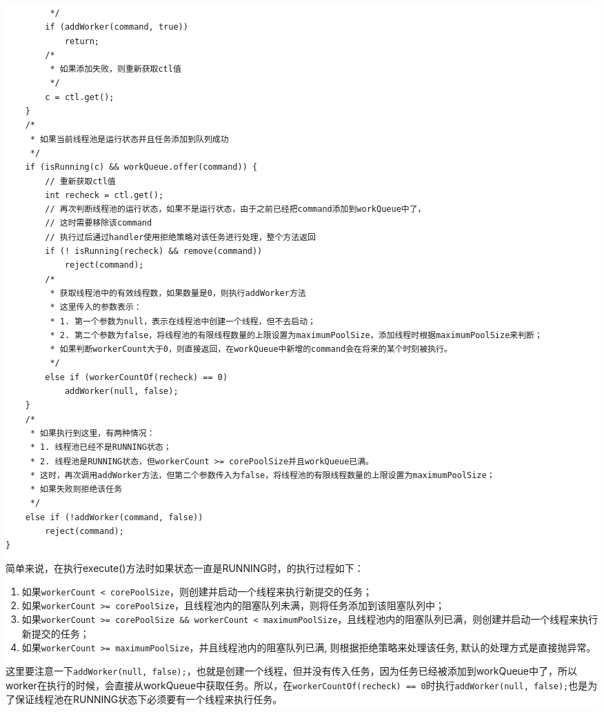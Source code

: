 ```
         */
        if (addWorker(command, true))
            return;
        /*
         * 如果添加失败，则重新获取ctl值
         */
        c = ctl.get();
    }
    /*
     * 如果当前线程池是运行状态并且任务添加到队列成功
     */
    if (isRunning(c) && workQueue.offer(command)) {
        // 重新获取ctl值
        int recheck = ctl.get();
        // 再次判断线程池的运行状态，如果不是运行状态，由于之前已经把command添加到workQueue中了，
        // 这时需要移除该command
        // 执行过后通过handler使用拒绝策略对该任务进行处理，整个方法返回
        if (! isRunning(recheck) && remove(command))
            reject(command);
        /*
         * 获取线程池中的有效线程数，如果数量是0，则执行addWorker方法
         * 这里传入的参数表示：
         * 1. 第一个参数为null，表示在线程池中创建一个线程，但不去启动；
         * 2. 第二个参数为false，将线程池的有限线程数量的上限设置为maximumPoolSize，添加线程时根据maximumPoolSize来判断；
         * 如果判断workerCount大于0，则直接返回，在workQueue中新增的command会在将来的某个时刻被执行。
         */
        else if (workerCountOf(recheck) == 0)
            addWorker(null, false);
    }
    /*
     * 如果执行到这里，有两种情况：
     * 1. 线程池已经不是RUNNING状态；
     * 2. 线程池是RUNNING状态，但workerCount >= corePoolSize并且workQueue已满。
     * 这时，再次调用addWorker方法，但第二个参数传入为false，将线程池的有限线程数量的上限设置为maximumPoolSize；
     * 如果失败则拒绝该任务
     */
    else if (!addWorker(command, false))
        reject(command);
}
```

简单来说，在执行execute()方法时如果状态一直是RUNNING时，的执行过程如下：

1. 如果`workerCount < corePoolSize`，则创建并启动一个线程来执行新提交的任务；
2. 如果`workerCount >= corePoolSize`，且线程池内的阻塞队列未满，则将任务添加到该阻塞队列中；
3. 如果`workerCount >= corePoolSize && workerCount < maximumPoolSize`，且线程池内的阻塞队列已满，则创建并启动一个线程来执行新提交的任务；
4. 如果`workerCount >= maximumPoolSize`，并且线程池内的阻塞队列已满, 则根据拒绝策略来处理该任务, 默认的处理方式是直接抛异常。

这里要注意一下`addWorker(null, false);`，也就是创建一个线程，但并没有传入任务，因为任务已经被添加到workQueue中了，所以worker在执行的时候，会直接从workQueue中获取任务。所以，在`workerCountOf(recheck) == 0`时执行`addWorker(null, false);`也是为了保证线程池在RUNNING状态下必须要有一个线程来执行任务。
